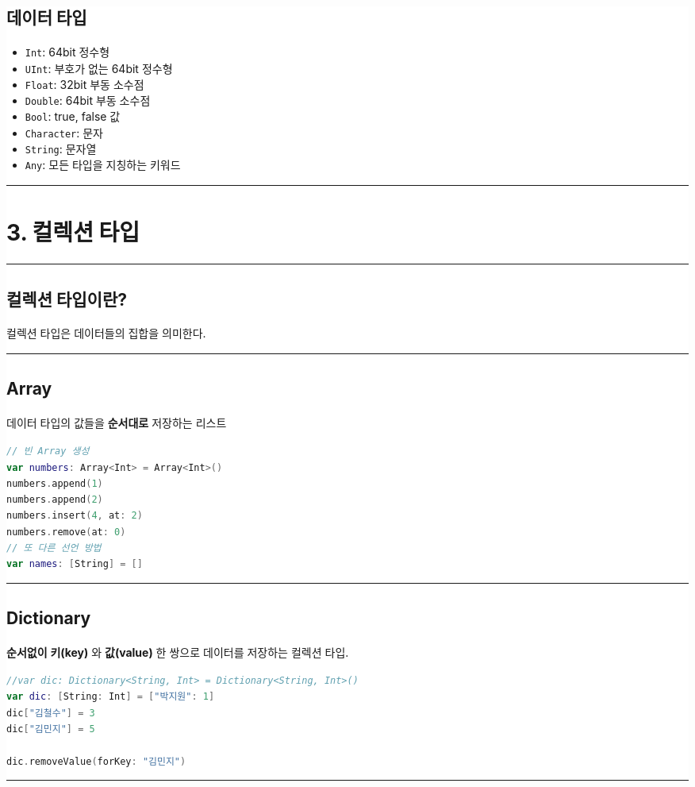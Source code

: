 
## 데이터 타입

- `Int`: 64bit 정수형
- `UInt`: 부호가 없는 64bit 정수형
- `Float`: 32bit 부동 소수점
- `Double`: 64bit 부동 소수점
- `Bool`: true, false 값
- `Character`: 문자
- `String`: 문자열
- `Any`: 모든 타입을 지칭하는 키워드

---

# 3. 컬렉션 타입

---

## 컬렉션 타입이란?

컬렉션 타입은 데이터들의 집합을 의미한다.

---

## Array

데이터 타입의 값들을 **순서대로** 저장하는 리스트

```swift
// 빈 Array 생성
var numbers: Array<Int> = Array<Int>()
numbers.append(1)
numbers.append(2)
numbers.insert(4, at: 2)
numbers.remove(at: 0)
// 또 다른 선언 방법
var names: [String] = []
```

---

## Dictionary

**순서없이** **키(key)** 와 **값(value)** 한 쌍으로 데이터를 저장하는 컬렉션 타입.

```swift
//var dic: Dictionary<String, Int> = Dictionary<String, Int>()
var dic: [String: Int] = ["박지원": 1]
dic["김철수"] = 3
dic["김민지"] = 5

dic.removeValue(forKey: "김민지")
```

---
